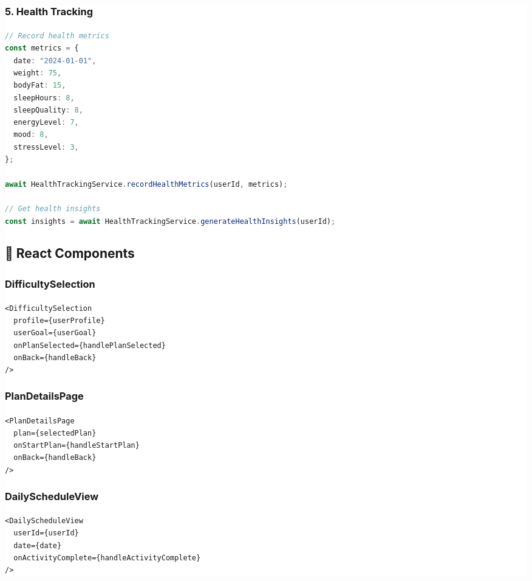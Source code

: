 ### 5. Health Tracking

```typescript
// Record health metrics
const metrics = {
  date: "2024-01-01",
  weight: 75,
  bodyFat: 15,
  sleepHours: 8,
  sleepQuality: 8,
  energyLevel: 7,
  mood: 8,
  stressLevel: 3,
};

await HealthTrackingService.recordHealthMetrics(userId, metrics);

// Get health insights
const insights = await HealthTrackingService.generateHealthInsights(userId);
```

## 🎨 React Components

### DifficultySelection

```tsx
<DifficultySelection
  profile={userProfile}
  userGoal={userGoal}
  onPlanSelected={handlePlanSelected}
  onBack={handleBack}
/>
```

### PlanDetailsPage

```tsx
<PlanDetailsPage
  plan={selectedPlan}
  onStartPlan={handleStartPlan}
  onBack={handleBack}
/>
```

### DailyScheduleView

```tsx
<DailyScheduleView
  userId={userId}
  date={date}
  onActivityComplete={handleActivityComplete}
/>
```
